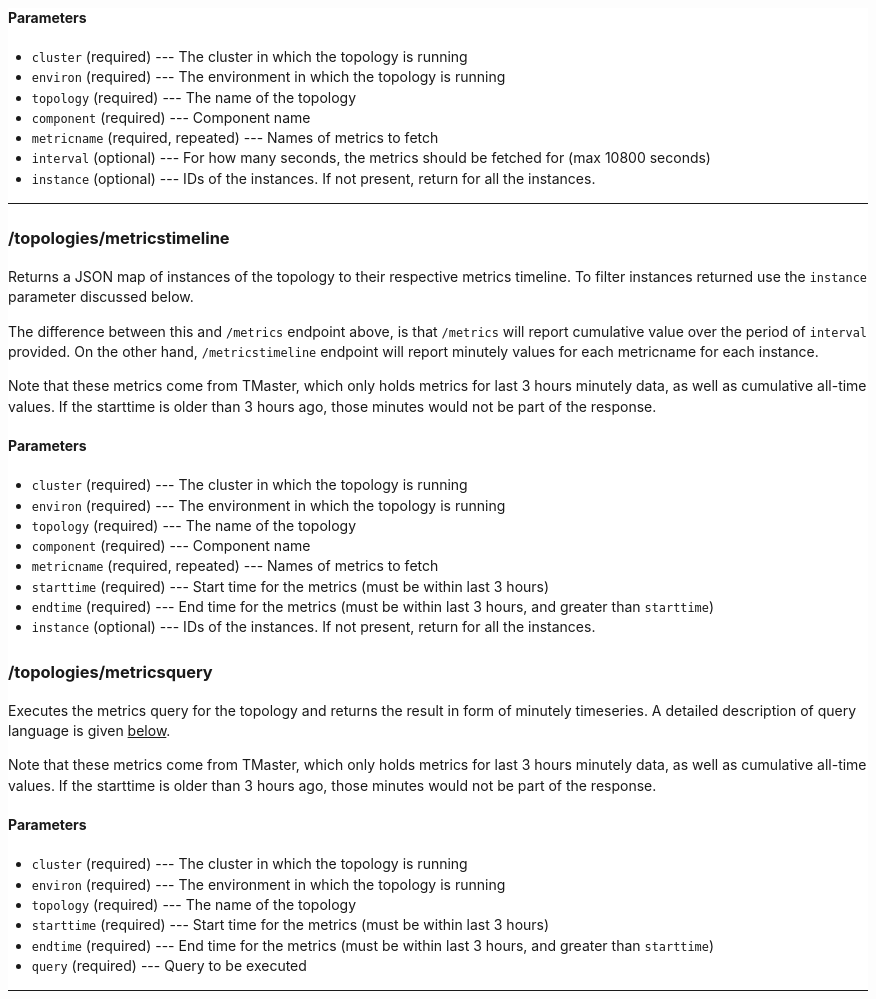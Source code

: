 #### Parameters

* `cluster` (required) --- The cluster in which the topology is running
* `environ` (required) --- The environment in which the topology is running
* `topology` (required) --- The name of the topology
* `component` (required) --- Component name
* `metricname` (required, repeated) --- Names of metrics to fetch
* `interval` (optional) --- For how many seconds, the metrics should be fetched for (max 10800 seconds)
* `instance` (optional) --- IDs of the instances. If not present, return for all the instances.

---

### <a name="topologies_metricstimeline">/topologies/metricstimeline</a>

Returns a JSON map of instances of the topology to their respective metrics timeline.
To filter instances returned use the `instance` parameter discussed below.

The difference between this and `/metrics` endpoint above, is that `/metrics` will report
cumulative value over the period of `interval` provided. On the other hand, `/metricstimeline`
endpoint will report minutely values for each metricname for each instance.

Note that these metrics come from TMaster, which only holds metrics
for last 3 hours minutely data, as well as cumulative all-time values. If the starttime
is older than 3 hours ago, those minutes would not be part of the response.

#### Parameters

* `cluster` (required) --- The cluster in which the topology is running
* `environ` (required) --- The environment in which the topology is running
* `topology` (required) --- The name of the topology
* `component` (required) --- Component name
* `metricname` (required, repeated) --- Names of metrics to fetch
* `starttime` (required) --- Start time for the metrics (must be within last 3 hours)
* `endtime` (required) --- End time for the metrics (must be within last 3 hours,
   and greater than `starttime`)
* `instance` (optional) --- IDs of the instances. If not present, return for all the instances.

### <a name="topologies_metricsquery">/topologies/metricsquery</a>

Executes the metrics query for the topology and returns the result in form of minutely timeseries.
A detailed description of query language is given [below](#metricsquery).

Note that these metrics come from TMaster, which only holds metrics
for last 3 hours minutely data, as well as cumulative all-time values. If the starttime
is older than 3 hours ago, those minutes would not be part of the response.

#### Parameters

* `cluster` (required) --- The cluster in which the topology is running
* `environ` (required) --- The environment in which the topology is running
* `topology` (required) --- The name of the topology
* `starttime` (required) --- Start time for the metrics (must be within last 3 hours)
* `endtime` (required) --- End time for the metrics (must be within last 3 hours,
   and greater than `starttime`)
* `query` (required) --- Query to be executed

---